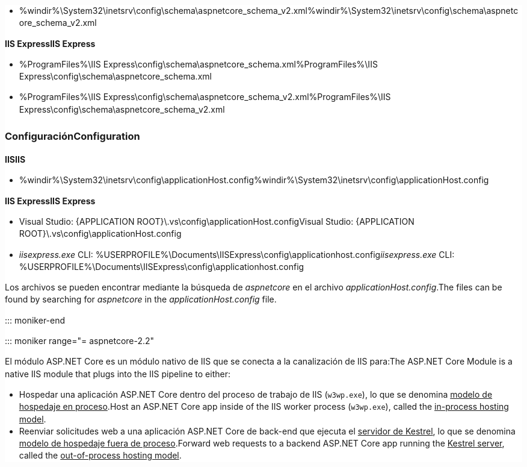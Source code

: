 * <span data-ttu-id="be002-387">%windir%\System32\inetsrv\config\schema\aspnetcore_schema_v2.xml</span><span class="sxs-lookup"><span data-stu-id="be002-387">%windir%\System32\inetsrv\config\schema\aspnetcore_schema_v2.xml</span></span>

<span data-ttu-id="be002-388">**IIS Express**</span><span class="sxs-lookup"><span data-stu-id="be002-388">**IIS Express**</span></span>

* <span data-ttu-id="be002-389">%ProgramFiles%\IIS Express\config\schema\aspnetcore_schema.xml</span><span class="sxs-lookup"><span data-stu-id="be002-389">%ProgramFiles%\IIS Express\config\schema\aspnetcore_schema.xml</span></span>

* <span data-ttu-id="be002-390">%ProgramFiles%\IIS Express\config\schema\aspnetcore_schema_v2.xml</span><span class="sxs-lookup"><span data-stu-id="be002-390">%ProgramFiles%\IIS Express\config\schema\aspnetcore_schema_v2.xml</span></span>

### <a name="configuration"></a><span data-ttu-id="be002-391">Configuración</span><span class="sxs-lookup"><span data-stu-id="be002-391">Configuration</span></span>

<span data-ttu-id="be002-392">**IIS**</span><span class="sxs-lookup"><span data-stu-id="be002-392">**IIS**</span></span>

* <span data-ttu-id="be002-393">%windir%\System32\inetsrv\config\applicationHost.config</span><span class="sxs-lookup"><span data-stu-id="be002-393">%windir%\System32\inetsrv\config\applicationHost.config</span></span>

<span data-ttu-id="be002-394">**IIS Express**</span><span class="sxs-lookup"><span data-stu-id="be002-394">**IIS Express**</span></span>

* <span data-ttu-id="be002-395">Visual Studio: {APPLICATION ROOT}\\.vs\config\applicationHost.config</span><span class="sxs-lookup"><span data-stu-id="be002-395">Visual Studio: {APPLICATION ROOT}\\.vs\config\applicationHost.config</span></span>

* <span data-ttu-id="be002-396">*iisexpress.exe* CLI: %USERPROFILE%\Documents\IISExpress\config\applicationhost.config</span><span class="sxs-lookup"><span data-stu-id="be002-396">*iisexpress.exe* CLI: %USERPROFILE%\Documents\IISExpress\config\applicationhost.config</span></span>

<span data-ttu-id="be002-397">Los archivos se pueden encontrar mediante la búsqueda de *aspnetcore* en el archivo *applicationHost.config*.</span><span class="sxs-lookup"><span data-stu-id="be002-397">The files can be found by searching for *aspnetcore* in the *applicationHost.config* file.</span></span>

::: moniker-end

::: moniker range="= aspnetcore-2.2"

<span data-ttu-id="be002-398">El módulo ASP.NET Core es un módulo nativo de IIS que se conecta a la canalización de IIS para:</span><span class="sxs-lookup"><span data-stu-id="be002-398">The ASP.NET Core Module is a native IIS module that plugs into the IIS pipeline to either:</span></span>

* <span data-ttu-id="be002-399">Hospedar una aplicación ASP.NET Core dentro del proceso de trabajo de IIS (`w3wp.exe`), lo que se denomina [modelo de hospedaje en proceso](#in-process-hosting-model).</span><span class="sxs-lookup"><span data-stu-id="be002-399">Host an ASP.NET Core app inside of the IIS worker process (`w3wp.exe`), called the [in-process hosting model](#in-process-hosting-model).</span></span>
* <span data-ttu-id="be002-400">Reenviar solicitudes web a una aplicación ASP.NET Core de back-end que ejecuta el [servidor de Kestrel](xref:fundamentals/servers/kestrel), lo que se denomina [modelo de hospedaje fuera de proceso](#out-of-process-hosting-model).</span><span class="sxs-lookup"><span data-stu-id="be002-400">Forward web requests to a backend ASP.NET Core app running the [Kestrel server](xref:fundamentals/servers/kestrel), called the [out-of-process hosting model](#out-of-process-hosting-model).</span></span>
